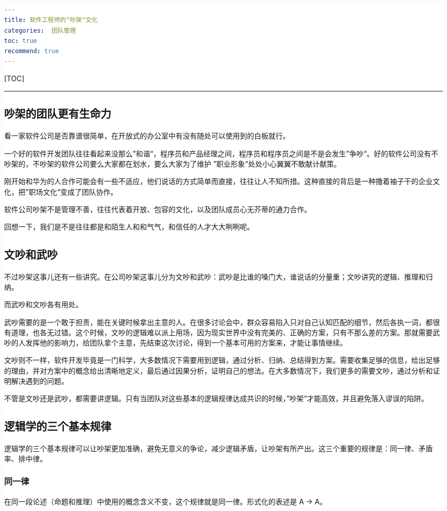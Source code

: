 ```yaml
---
title: 软件工程师的"吵架"文化
categories:  团队管理
toc: true
recommend: true
---
```






[TOC]

------------



## 吵架的团队更有生命力

看一家软件公司是否靠谱很简单，在开放式的办公室中有没有随处可以使用到的白板就行。

一个好的软件开发团队往往看起来没那么”和谐“，程序员和产品经理之间，程序员和程序员之间是不是会发生”争吵“。好的软件公司没有不吵架的，不吵架的软件公司要么大家都在划水，要么大家为了维护 ”职业形象“处处小心翼翼不敢献计献策。

刚开始和华为的人合作可能会有一些不适应，他们说话的方式简单而直接，往往让人不知所措。这种直接的背后是一种撸着袖子干的企业文化，把”职场文化“变成了团队协作。

软件公司吵架不是管理不善，往往代表着开放、包容的文化，以及团队成员心无芥蒂的通力合作。

回想一下，我们是不是往往都是和陌生人和和气气，和信任的人才大大咧咧呢。



## 文吵和武吵

不过吵架这事儿还有一些讲究。在公司吵架这事儿分为文吵和武吵：武吵是比谁的嗓门大，谁说话的分量重；文吵讲究的逻辑、推理和归纳。

而武吵和文吵各有用处。

武吵需要的是一个敢于担责，能在关键时候拿出主意的人。在很多讨论会中，群众容易陷入只对自己认知匹配的细节，然后各执一词，都很有道理，也各无过错。这个时候，文吵的逻辑难以派上用场，因为现实世界中没有完美的、正确的方案，只有不那么差的方案。那就需要武吵的人发挥他的影响力，给团队拿个主意，先结束这次讨论，得到一个基本可用的方案来，才能让事情继续。

文吵则不一样，软件开发毕竟是一门科学，大多数情况下需要用到逻辑，通过分析、归纳、总结得到方案。需要收集足够的信息，给出足够的理由，并对方案中的概念给出清晰地定义，最后通过因果分析，证明自己的想法。在大多数情况下，我们更多的需要文吵，通过分析和证明解决遇到的问题。

不管是文吵还是武吵，都需要讲逻辑。只有当团队对这些基本的逻辑规律达成共识的时候，”吵架“才能高效，并且避免落入谬误的陷阱。



## 逻辑学的三个基本规律



逻辑学的三个基本规律可以让吵架更加准确，避免无意义的争论，减少逻辑矛盾，让吵架有所产出。这三个重要的规律是：同一律、矛盾率、排中律。



### 同一律

在同一段论述（命题和推理）中使用的概念含义不变，这个规律就是同一律。形式化的表述是 A -> A。
